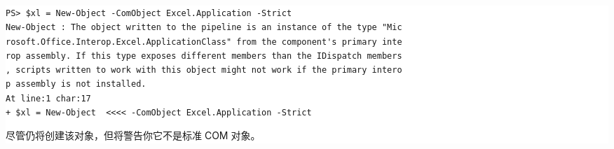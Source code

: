 ```
PS> $xl = New-Object -ComObject Excel.Application -Strict
New-Object : The object written to the pipeline is an instance of the type "Mic
rosoft.Office.Interop.Excel.ApplicationClass" from the component's primary inte
rop assembly. If this type exposes different members than the IDispatch members
, scripts written to work with this object might not work if the primary intero
p assembly is not installed.
At line:1 char:17
+ $xl = New-Object  <<<< -ComObject Excel.Application -Strict
```

尽管仍将创建该对象，但将警告你它不是标准 COM 对象。

